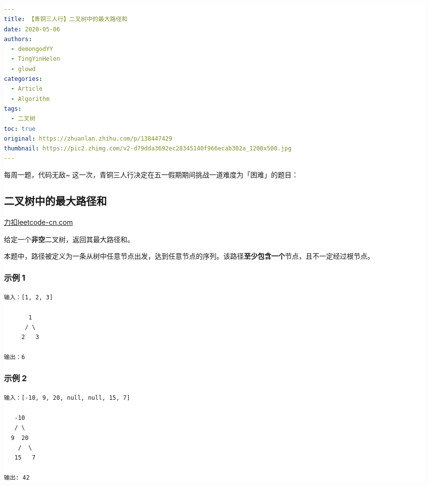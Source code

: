 ```yaml
---
title: 【青铜三人行】二叉树中的最大路径和
date: 2020-05-06
authors:
  - demongodYY
  - TingYinHelen
  - glowd
categories:
  - Article
  - Algorithm
tags:
  - 二叉树
toc: true
original: https://zhuanlan.zhihu.com/p/138447429
thumbnail: https://pic2.zhimg.com/v2-d79dda3692ec28345140f966ecab302a_1200x500.jpg
---
```


每周一题，代码无敌~ 这一次，青铜三人行决定在五一假期期间挑战一道难度为「困难」的题目：

<iframe
    frameborder="no" framespacing="0"
    scrolling="no" allowfullscreen="true"
    loading="lazy" lazyload="1"
    src="//player.bilibili.com/player.html?aid=285596520&bvid=BV1yf4y1m7Le&cid=187460008&page=1"
></iframe>



## 二叉树中的最大路径和

[力扣 ​leetcode-cn.com][1]

给定一个**非空**二叉树，返回其最大路径和。

本题中，路径被定义为一条从树中任意节点出发，达到任意节点的序列。该路径**至少包含一个**节点，且不一定经过根节点。

### 示例 1

```text
输入：[1, 2, 3]

       1
      / \
     2   3

输出：6
```

### 示例 2

```text
输入：[-10, 9, 20, null, null, 15, 7]

   -10
   / \
  9  20
    /  \
   15   7

输出: 42
```


[1]: https://leetcode-cn.com/problems/binary-tree-maximum-path-sum/